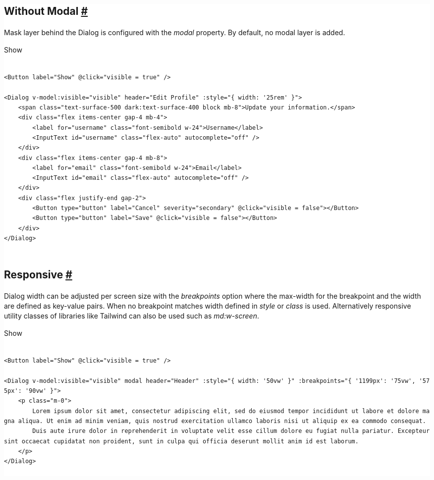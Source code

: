 ## Without Modal [#](https://primevue.org/dialog/#modal)

Mask layer behind the Dialog is configured with the *modal* property. By default, no modal layer is added.

Show

```

<Button label="Show" @click="visible = true" />

<Dialog v-model:visible="visible" header="Edit Profile" :style="{ width: '25rem' }">
    <span class="text-surface-500 dark:text-surface-400 block mb-8">Update your information.</span>
    <div class="flex items-center gap-4 mb-4">
        <label for="username" class="font-semibold w-24">Username</label>
        <InputText id="username" class="flex-auto" autocomplete="off" />
    </div>
    <div class="flex items-center gap-4 mb-8">
        <label for="email" class="font-semibold w-24">Email</label>
        <InputText id="email" class="flex-auto" autocomplete="off" />
    </div>
    <div class="flex justify-end gap-2">
        <Button type="button" label="Cancel" severity="secondary" @click="visible = false"></Button>
        <Button type="button" label="Save" @click="visible = false"></Button>
    </div>
</Dialog>


```

## Responsive [#](https://primevue.org/dialog/#responsive)

Dialog width can be adjusted per screen size with the *breakpoints* option where the max-width for the breakpoint and the width are defined as key-value pairs. When no breakpoint matches width defined in *style* or *class* is used. Alternatively responsive utility classes of libraries like Tailwind can also be used such as *md:w-screen*.

Show

```

<Button label="Show" @click="visible = true" />

<Dialog v-model:visible="visible" modal header="Header" :style="{ width: '50vw' }" :breakpoints="{ '1199px': '75vw', '575px': '90vw' }">
    <p class="m-0">
        Lorem ipsum dolor sit amet, consectetur adipiscing elit, sed do eiusmod tempor incididunt ut labore et dolore magna aliqua. Ut enim ad minim veniam, quis nostrud exercitation ullamco laboris nisi ut aliquip ex ea commodo consequat.
        Duis aute irure dolor in reprehenderit in voluptate velit esse cillum dolore eu fugiat nulla pariatur. Excepteur sint occaecat cupidatat non proident, sunt in culpa qui officia deserunt mollit anim id est laborum.
    </p>
</Dialog>


```

